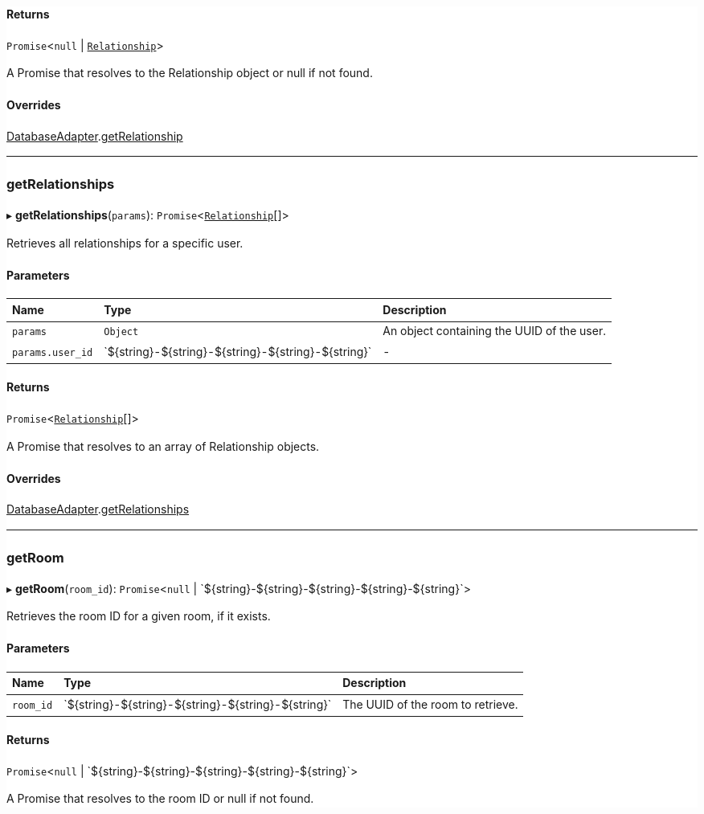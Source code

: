 #### Returns

`Promise`\<``null`` \| [`Relationship`](../interfaces/Relationship.md)\>

A Promise that resolves to the Relationship object or null if not found.

#### Overrides

[DatabaseAdapter](DatabaseAdapter.md).[getRelationship](DatabaseAdapter.md#getrelationship)

___

### getRelationships

▸ **getRelationships**(`params`): `Promise`\<[`Relationship`](../interfaces/Relationship.md)[]\>

Retrieves all relationships for a specific user.

#### Parameters

| Name | Type | Description |
| :------ | :------ | :------ |
| `params` | `Object` | An object containing the UUID of the user. |
| `params.user_id` | \`$\{string}-$\{string}-$\{string}-$\{string}-$\{string}\` | - |

#### Returns

`Promise`\<[`Relationship`](../interfaces/Relationship.md)[]\>

A Promise that resolves to an array of Relationship objects.

#### Overrides

[DatabaseAdapter](DatabaseAdapter.md).[getRelationships](DatabaseAdapter.md#getrelationships)

___

### getRoom

▸ **getRoom**(`room_id`): `Promise`\<``null`` \| \`$\{string}-$\{string}-$\{string}-$\{string}-$\{string}\`\>

Retrieves the room ID for a given room, if it exists.

#### Parameters

| Name | Type | Description |
| :------ | :------ | :------ |
| `room_id` | \`$\{string}-$\{string}-$\{string}-$\{string}-$\{string}\` | The UUID of the room to retrieve. |

#### Returns

`Promise`\<``null`` \| \`$\{string}-$\{string}-$\{string}-$\{string}-$\{string}\`\>

A Promise that resolves to the room ID or null if not found.
